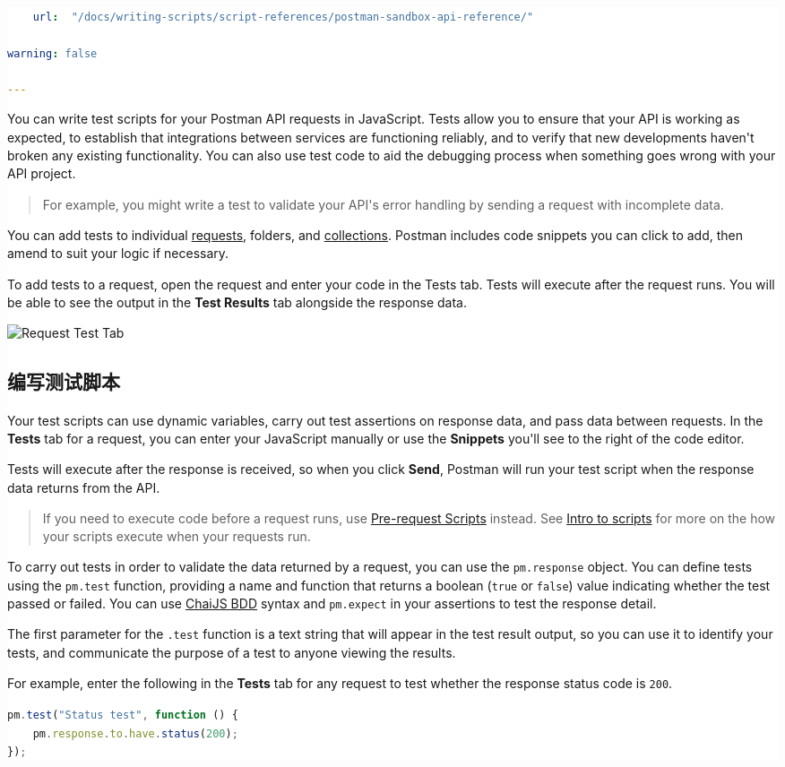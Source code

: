 ```yaml
    url:  "/docs/writing-scripts/script-references/postman-sandbox-api-reference/"

warning: false

---
```


You can write test scripts for your Postman API requests in JavaScript. Tests allow you to ensure that your API is working as expected, to establish that integrations between services are functioning reliably, and to verify that new developments haven't broken any existing functionality. You can also use test code to aid the debugging process when something goes wrong with your API project.

> For example, you might write a test to validate your API's error handling by sending a request with incomplete data.

You can add tests to individual [requests](/docs/sending-requests/requests/), folders, and [collections](/docs/sending-requests/intro-to-collections/). Postman includes code snippets you can click to add, then amend to suit your logic if necessary.

To add tests to a request, open the request and enter your code in the Tests tab. Tests will execute after the request runs. You will be able to see the output in the __Test Results__ tab alongside the response data.

![Request Test Tab](https://assets.postman.com/postman-docs/request-test-tab-v8.jpg)

## 编写测试脚本

Your test scripts can use dynamic variables, carry out test assertions on response data, and pass data between requests. In the __Tests__ tab for a request, you can enter your JavaScript manually or use the __Snippets__ you'll see to the right of the code editor.

Tests will execute after the response is received, so when you click __Send__, Postman will run your test script when the response data returns from the API.

> If you need to execute code before a request runs, use [Pre-request Scripts](/docs/writing-scripts/pre-request-scripts/) instead. See [Intro to scripts](/docs/writing-scripts/intro-to-scripts/) for more on the how your scripts execute when your requests run.

To carry out tests in order to validate the data returned by a request, you can use the `pm.response` object. You can define tests using the `pm.test` function, providing a name and function that returns a boolean (`true` or `false`) value indicating whether the test passed or failed. You can use [ChaiJS BDD](https://www.chaijs.com/api/bdd/) syntax and `pm.expect` in your assertions to test the response detail.

The first parameter for the `.test` function is a text string that will appear in the test result output, so you can use it to identify your tests, and communicate the purpose of a test to anyone viewing the results.

For example, enter the following in the __Tests__ tab for any request to test whether the response status code is `200`.

```js
pm.test("Status test", function () {
    pm.response.to.have.status(200);
});
```
